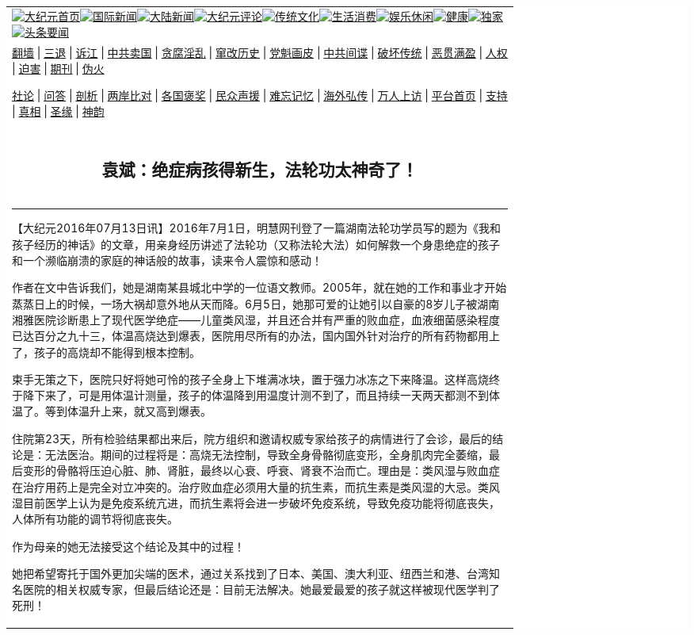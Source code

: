 <a name="1" id="1" target="_blank"></a><span id="1"></span>
<table align=center border="0"><tr><td colspan="2" VALIGN=TOP><a href="https://github.com/19920513/djy/blob/master/gb/nf1351518.md#1"><img src="https://raw.githubusercontent.com/19920513/www/master/t/djy/1.jpg" title="大纪元首页" alt="大纪元首页"></a><a href="https://github.com/19920513/djy/blob/master/gb/n24hr.md#1"><img src="https://raw.githubusercontent.com/19920513/www/master/t/djy/3.jpg" title="国际新闻" alt="国际新闻"></a><a href="https://github.com/19920513/djy/blob/master/gb/nsc413.md#1"><img src="https://raw.githubusercontent.com/19920513/www/master/t/djy/4.jpg" title="大陆新闻" alt="大陆新闻"></a><a href="https://github.com/19920513/djy/blob/master/gb/news392.md#1"><img src="https://raw.githubusercontent.com/19920513/www/master/t/djy/5.jpg" title="大纪元评论" alt="大纪元评论"></a><a href="https://github.com/19920513/djy/blob/master/gb/news2007.md#1"><img src="https://raw.githubusercontent.com/19920513/www/master/t/djy/6.jpg" title="传统文化" alt="传统文化"></a><a href="https://github.com/19920513/djy/blob/master/gb/news2008.md#1"><img src="https://raw.githubusercontent.com/19920513/www/master/t/djy/7.jpg" title="生活消费" alt="生活消费"></a><a href="https://github.com/19920513/djy/blob/master/gb/ncyule.md#1"><img src="https://raw.githubusercontent.com/19920513/www/master/t/djy/8.jpg" title="娱乐休闲" alt="娱乐休闲"></a><a href="https://github.com/19920513/djy/blob/master/gb/nsc1002.md#1"><img src="https://raw.githubusercontent.com/19920513/www/master/t/djy/9.jpg" title="健康" alt="健康"></a><a href="https://github.com/19920513/djy/blob/master/gb/nf6092.md#1"><img src="https://raw.githubusercontent.com/19920513/www/master/t/djy/10a.jpg" title="独家" alt="独家"></a><a href="https://github.com/19920513/djy/blob/master/gb/nf4514.md#1"><img src="https://raw.githubusercontent.com/19920513/www/master/t/djy/12a.jpg" title="头条要闻" alt="头条要闻"></a></td></tr>
<tr><td colspan="2" VALIGN=TOP><a target="_blank" href="https://github.com/19920513/www/blob/master/README.md?zsrh#1">翻墙</a> | <a target="_blank" href="https://github.com/19920513/djy/blob/master/gb/nf5657.md#1">三退</a> | <a target="_blank" href="https://github.com/19920513/djy/blob/master/gb/nf6124.md#1">诉江</a> | <a target="_blank" href="https://github.com/19920513/djy/blob/master/gb/nf1176117.md#1">中共卖国</a> | <a target="_blank" href="https://github.com/19920513/djy/blob/master/gb/nf5773.md#1">贪腐淫乱</a> | <a target="_blank" href="https://github.com/19920513/djy/blob/master/gb/nf1176115.md#1">窜改历史</a> | <a target="_blank" href="https://github.com/19920513/djy/blob/master/gb/nf1176107.md#1">党魁画皮</a> | <a target="_blank" href="https://github.com/19920513/djy/blob/master/gb/nf1320400.md#1">中共间谍</a> | <a target="_blank" href="https://github.com/19920513/djy/blob/master/gb/nf1176114.md#1">破坏传统</a> | <a target="_blank" href="https://github.com/19920513/ntdtv/blob/master/gb/prog447_1.md#1">恶贯满盈</a> | <a target="_blank" href="https://github.com/19920513/djy/blob/master/gb/ncid278.md#1">人权</a> | <a target="_blank" href="https://github.com/19920513/djy/blob/master/gb/nf1176111.md#1">迫害</a> | <a target="_blank" href="https://gitlab.com/szzdlab/mh-qikan/blob/master/README.md#1">期刊</a> | <a target="_blank" href="https://github.com/19920513/djy/blob/master/gb/nf5562.md#1">伪火</a></p><p><a target="_blank" href="https://github.com/19920513/djy/blob/master/gb/9p.md#1">社论</a> | <a target="_blank" href="https://github.com/19920513/djy/blob/master/gb/nf4378.md#1">问答</a> | <a target="_blank" href="https://github.com/19920513/djy/blob/master/gb/nf5792.md#1">剖析</a> | <a target="_blank" href="https://github.com/19920513/djy/blob/master/gb/nf5735.md#1">两岸比对</a> | <a target="_blank" href="https://github.com/19920513/djy/blob/master/gb/nf6119.md#1">各国褒奖</a> | <a target="_blank" href="https://github.com/19920513/djy/blob/master/gb/nf6120.md#1">民众声援</a> | <a target="_blank" href="https://github.com/19920513/djy/blob/master/gb/nf1188594.md#1">难忘记忆</a> | <a target="_blank" href="https://github.com/19920513/djy/blob/master/gb/nf3180.md#1">海外弘传</a> | <a target="_blank" href="https://github.com/19920513/djy/blob/master/gb/nf5410.md#1">万人上访</a> | <a target="_blank" href="https://github.com/19920513/www/blob/master/README.md?zsrh#1">平台首页</a> | <a target="_blank" href="https://github.com/19920513/djy/blob/master/gb/nf4386.md#1">支持</a> | <a target="_blank" href="https://github.com/19920513/djy/blob/master/gb/nf4389.md#1">真相</a> | <a target="_blank" href="https://github.com/19920513/djy/blob/master/gb/nf5790.md#1">圣缘</a> | <a target="_blank" href="https://github.com/19920513/djy/blob/master/gb/nf4786.md#1">神韵</a></td></tr>
<tr><td VALIGN=TOP width="626"><h2 align=center>袁斌：绝症病孩得新生，法轮功太神奇了！</h2>

<h6></h6>
<hr>
	<p>【大纪元2016年07月13日讯】2016年7月1日，明慧网刊登了一篇湖南<ahref="https://github.com/19920513/djy/blob/master/gb/tag/%E6%B3%95%E8%BD%AE%E5%8A%9F.md#1">法轮功</a>学员写的题为《我和孩子经历的神话》的文章，用亲身经历讲述了法轮功（又称法轮大法）如何解救一个身患<ahref="https://github.com/19920513/djy/blob/master/gb/tag/%E7%BB%9D%E7%97%87.md#1">绝症</a>的孩子和一个濒临崩溃的家庭的神话般的故事，读来令人震惊和感动！</p>
<p>作者在文中告诉我们，她是湖南某县城北中学的一位语文教师。2005年，就在她的工作和事业才开始蒸蒸日上的时候，一场大祸却意外地从天而降。6月5日，她那可爱的让她引以自豪的8岁儿子被湖南湘雅医院诊断患上了现代医学<ahref="https://github.com/19920513/djy/blob/master/gb/tag/%E7%BB%9D%E7%97%87.md#1">绝症</a>——<ahref="https://github.com/19920513/djy/blob/master/gb/tag/%E5%84%BF%E7%AB%A5%E7%B1%BB%E9%A3%8E%E6%B9%BF.md#1">儿童类风湿</a>，并且还合并有严重的败血症，血液细菌感染程度已达百分之九十三，体温高烧达到爆表，医院用尽所有的办法，国内国外针对治疗的所有药物都用上了，孩子的高烧却不能得到根本控制。</p>
<p>束手无策之下，医院只好将她可怜的孩子全身上下堆满冰块，置于强力冰冻之下来降温。这样高烧终于降下来了，可是用体温计测量，孩子的体温降到用温度计测不到了，而且持续一天两天都测不到体温了。等到体温升上来，就又高到爆表。</p>
<p>住院第23天，所有检验结果都出来后，院方组织和邀请权威专家给孩子的病情进行了会诊，最后的结论是：无法医治。期间的过程将是：高烧无法控制，导致全身骨骼彻底变形，全身肌肉完全萎缩，最后变形的骨骼将压迫心脏、肺、肾脏，最终以心衰、呼衰、肾衰不治而亡。理由是：类风湿与败血症在治疗用药上是完全对立冲突的。治疗败血症必须用大量的抗生素，而抗生素是类风湿的大忌。类风湿目前医学上认为是免疫系统亢进，而抗生素将会进一步破坏免疫系统，导致免疫功能将彻底丧失，人体所有功能的调节将彻底丧失。</p>
<p>作为母亲的她无法接受这个结论及其中的过程！</p>
<p>她把希望寄托于国外更加尖端的医术，通过关系找到了日本、美国、澳大利亚、纽西兰和港、台湾知名医院的相关权威专家，但最后结论还是：目前无法解决。她最爱最爱的孩子就这样被现代医学判了死刑！</p>